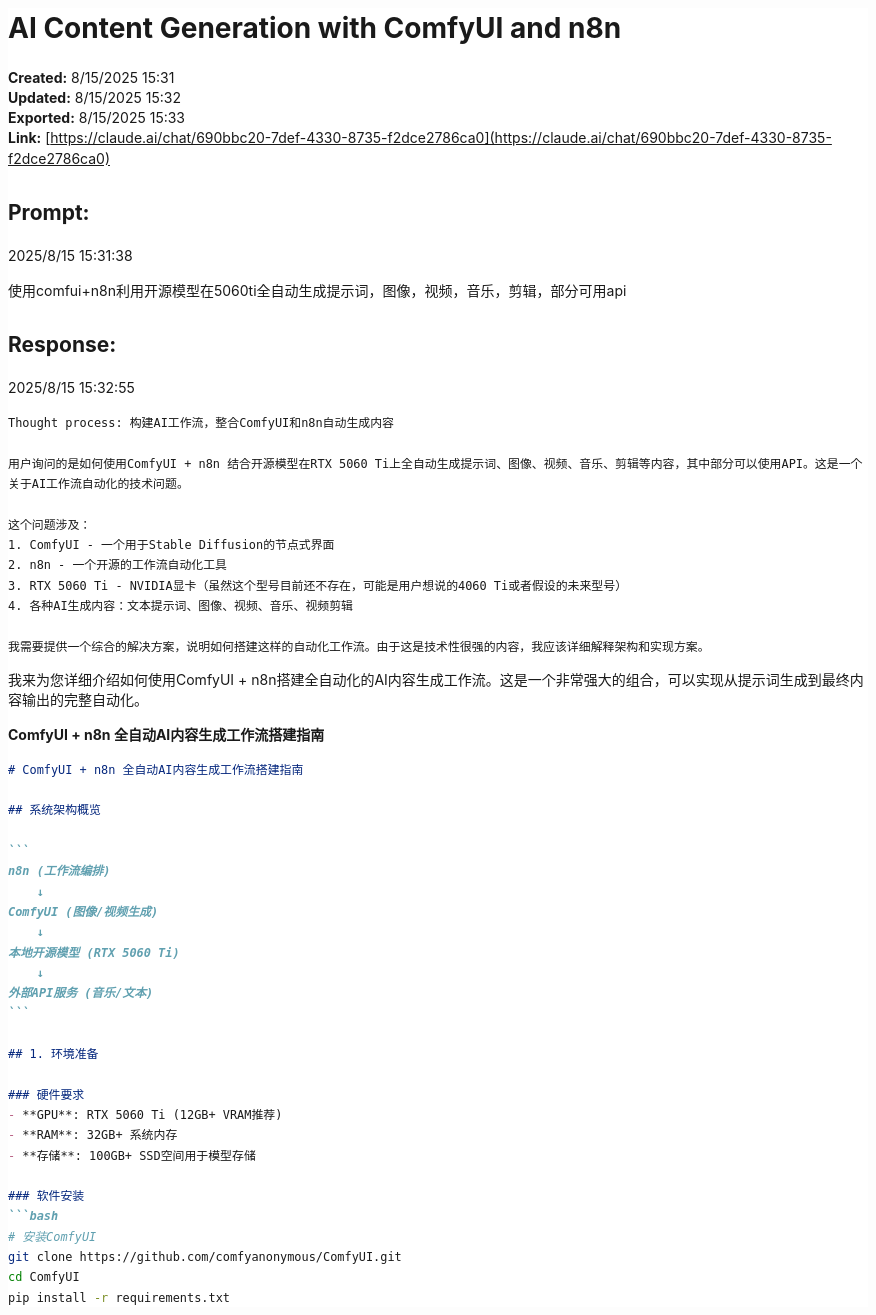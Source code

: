 # AI Content Generation with ComfyUI and n8n

**Created:** 8/15/2025 15:31  
**Updated:** 8/15/2025 15:32  
**Exported:** 8/15/2025 15:33  
**Link:** [https://claude.ai/chat/690bbc20-7def-4330-8735-f2dce2786ca0](https://claude.ai/chat/690bbc20-7def-4330-8735-f2dce2786ca0)  

## Prompt:
2025/8/15 15:31:38

使用comfui+n8n利用开源模型在5060ti全自动生成提示词，图像，视频，音乐，剪辑，部分可用api



## Response:
2025/8/15 15:32:55

````plaintext
Thought process: 构建AI工作流，整合ComfyUI和n8n自动生成内容

用户询问的是如何使用ComfyUI + n8n 结合开源模型在RTX 5060 Ti上全自动生成提示词、图像、视频、音乐、剪辑等内容，其中部分可以使用API。这是一个关于AI工作流自动化的技术问题。

这个问题涉及：
1. ComfyUI - 一个用于Stable Diffusion的节点式界面
2. n8n - 一个开源的工作流自动化工具
3. RTX 5060 Ti - NVIDIA显卡（虽然这个型号目前还不存在，可能是用户想说的4060 Ti或者假设的未来型号）
4. 各种AI生成内容：文本提示词、图像、视频、音乐、视频剪辑

我需要提供一个综合的解决方案，说明如何搭建这样的自动化工作流。由于这是技术性很强的内容，我应该详细解释架构和实现方案。
````

我来为您详细介绍如何使用ComfyUI + n8n搭建全自动化的AI内容生成工作流。这是一个非常强大的组合，可以实现从提示词生成到最终内容输出的完整自动化。

**ComfyUI + n8n 全自动AI内容生成工作流搭建指南**

````markdown
# ComfyUI + n8n 全自动AI内容生成工作流搭建指南

## 系统架构概览

```
n8n (工作流编排) 
    ↓
ComfyUI (图像/视频生成)
    ↓
本地开源模型 (RTX 5060 Ti)
    ↓
外部API服务 (音乐/文本)
```

## 1. 环境准备

### 硬件要求
- **GPU**: RTX 5060 Ti (12GB+ VRAM推荐)
- **RAM**: 32GB+ 系统内存
- **存储**: 100GB+ SSD空间用于模型存储

### 软件安装
```bash
# 安装ComfyUI
git clone https://github.com/comfyanonymous/ComfyUI.git
cd ComfyUI
pip install -r requirements.txt

````